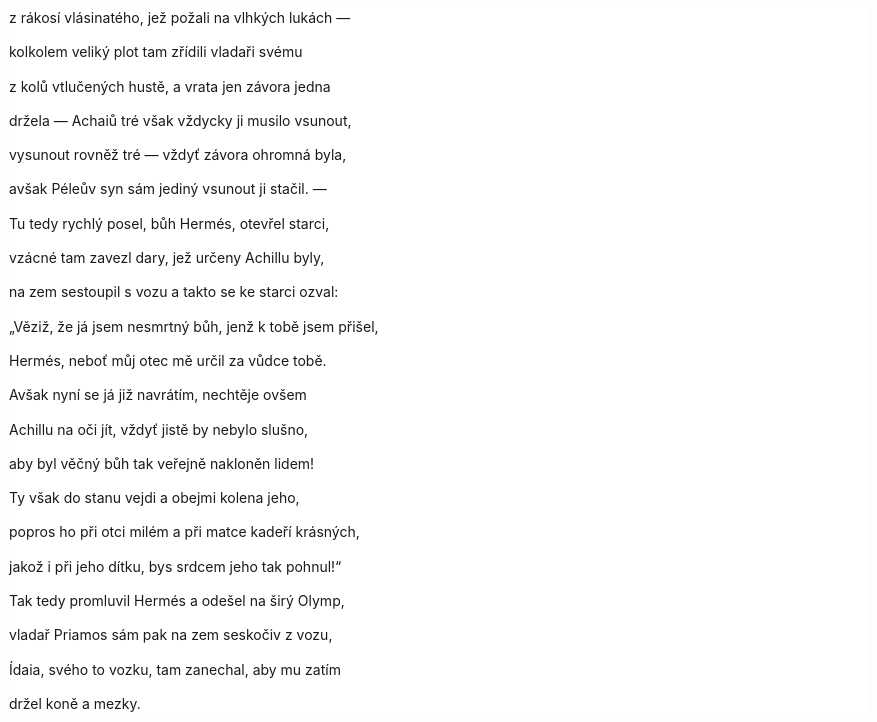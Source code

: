   

z rákosí vlásinatého, jež požali na vlhkých lukách —

  

kolkolem veliký plot tam zřídili vladaři svému

  

z kolů vtlučených hustě, a vrata jen závora jedna

  

držela — Achaiů tré však vždycky ji musilo vsunout,

  

vysunout rovněž tré — vždyť závora ohromná byla,

  

avšak Péleův syn sám jediný vsunout ji stačil. —

Tu tedy rychlý posel, bůh Hermés, otevřel starci,

  

vzácné tam zavezl dary, jež určeny Achillu byly,

  

na zem sestoupil s vozu a takto se ke starci ozval:

„Věziž, že já jsem nesmrtný bůh, jenž k tobě jsem přišel,

  

Hermés, neboť můj otec mě určil za vůdce tobě.

  

Avšak nyní se já již navrátím, nechtěje ovšem

  

Achillu na oči jít, vždyť jistě by nebylo slušno,

  

aby byl věčný bůh tak veřejně nakloněn lidem!

Ty však do stanu vejdi a obejmi kolena jeho,

  

popros ho při otci milém a při matce kadeří krásných,

  

jakož i při jeho dítku, bys srdcem jeho tak pohnul!“

Tak tedy promluvil Hermés a odešel na širý Olymp,

  

vladař Priamos sám pak na zem seskočiv z vozu,

  

Ídaia, svého to vozku, tam zanechal, aby mu zatím

  

držel koně a mezky.
